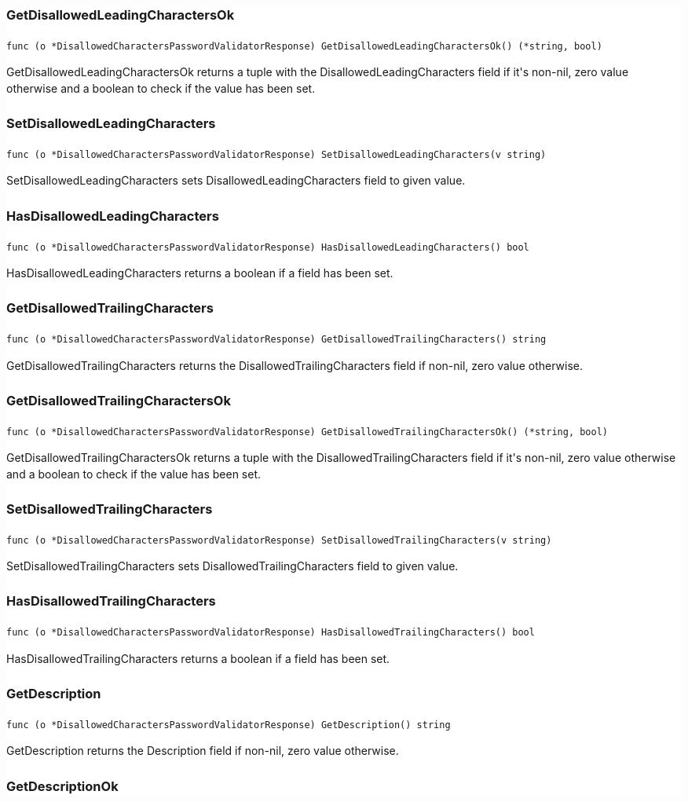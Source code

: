 ### GetDisallowedLeadingCharactersOk

`func (o *DisallowedCharactersPasswordValidatorResponse) GetDisallowedLeadingCharactersOk() (*string, bool)`

GetDisallowedLeadingCharactersOk returns a tuple with the DisallowedLeadingCharacters field if it's non-nil, zero value otherwise
and a boolean to check if the value has been set.

### SetDisallowedLeadingCharacters

`func (o *DisallowedCharactersPasswordValidatorResponse) SetDisallowedLeadingCharacters(v string)`

SetDisallowedLeadingCharacters sets DisallowedLeadingCharacters field to given value.

### HasDisallowedLeadingCharacters

`func (o *DisallowedCharactersPasswordValidatorResponse) HasDisallowedLeadingCharacters() bool`

HasDisallowedLeadingCharacters returns a boolean if a field has been set.

### GetDisallowedTrailingCharacters

`func (o *DisallowedCharactersPasswordValidatorResponse) GetDisallowedTrailingCharacters() string`

GetDisallowedTrailingCharacters returns the DisallowedTrailingCharacters field if non-nil, zero value otherwise.

### GetDisallowedTrailingCharactersOk

`func (o *DisallowedCharactersPasswordValidatorResponse) GetDisallowedTrailingCharactersOk() (*string, bool)`

GetDisallowedTrailingCharactersOk returns a tuple with the DisallowedTrailingCharacters field if it's non-nil, zero value otherwise
and a boolean to check if the value has been set.

### SetDisallowedTrailingCharacters

`func (o *DisallowedCharactersPasswordValidatorResponse) SetDisallowedTrailingCharacters(v string)`

SetDisallowedTrailingCharacters sets DisallowedTrailingCharacters field to given value.

### HasDisallowedTrailingCharacters

`func (o *DisallowedCharactersPasswordValidatorResponse) HasDisallowedTrailingCharacters() bool`

HasDisallowedTrailingCharacters returns a boolean if a field has been set.

### GetDescription

`func (o *DisallowedCharactersPasswordValidatorResponse) GetDescription() string`

GetDescription returns the Description field if non-nil, zero value otherwise.

### GetDescriptionOk
